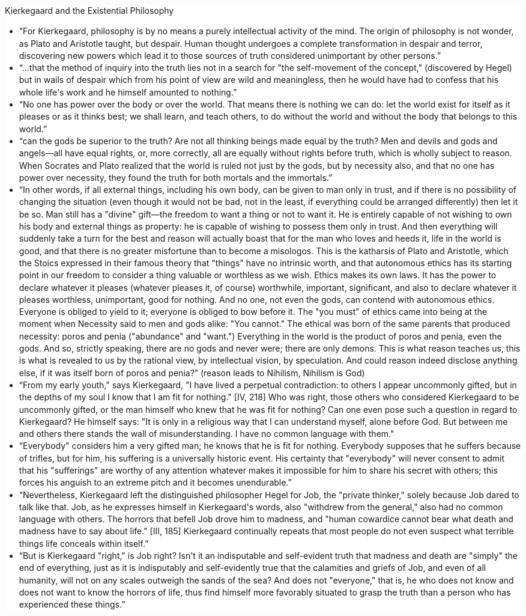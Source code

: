 Kierkegaard and the Existential Philosophy

- “For Kierkegaard, philosophy is by no means a purely intellectual activity of the mind. The origin of philosophy is not wonder, as Plato and Aristotle taught, but despair. Human thought undergoes a complete transformation in despair and terror, discovering new powers which lead it to those sources of truth considered unimportant by other persons.”
- “...that the method of inquiry into the truth lies not in a search for "the self-movement of the concept," (discovered by Hegel) but in wails of despair which from his point of view are wild and meaningless, then he would have had to confess that his whole life's work and he himself amounted to nothing.”
- “No one has power over the body or over the world. That means there is nothing we can do: let the world exist for itself as it pleases or as it thinks best; we shall learn, and teach others, to do without the world and without the body that belongs to this world.”
- “can the gods be superior to the truth? Are not all thinking beings made equal by the truth? Men and devils and gods and angels—all have equal rights, or, more correctly, all are equally without rights before truth, which is wholly subject to reason. When Socrates and Plato realized that the world is ruled not just by the gods, but by necessity also, and that no one has power over necessity, they found the truth for both mortals and the immortals.”
- “In other words, if all external things, including his own body, can be given to man only in trust, and if there is no possibility of changing the situation (even though it would not be bad, not in the least, if everything could be arranged differently) then let it be so. Man still has a "divine" gift—the freedom to want a thing or not to want it. He is entirely capable of not wishing to own his body and external things as property: he is capable of wishing to possess them only in trust. And then everything will suddenly take a turn for the best and reason will actually boast that for the man who loves and heeds it, life in the world is good, and that there is no greater misfortune than to become a misologos. This is the katharsis of Plato and Aristotle, which the Stoics expressed in their famous theory that "things" have no intrinsic worth, and that autonomous ethics has its starting point in our freedom to consider a thing valuable or worthless as we wish. Ethics makes its own laws. It has the power to declare whatever it pleases (whatever pleases it, of course) worthwhile, important, significant, and also to declare whatever it pleases worthless, unimportant, good for nothing. And no one, not even the gods, can contend with autonomous ethics. Everyone is obliged to yield to it; everyone is obliged to bow before it. The "you must" of ethics came into being at the moment when Necessity said to men and gods alike: "You cannot." The ethical was born of the same parents that produced necessity: poros and penia ("abundance" and "want.") Everything in the world is the product of poros and penia, even the gods. And so, strictly speaking, there are no gods and never were; there are only demons. This is what reason teaches us, this is what is revealed to us by the rational view, by intellectual vision, by speculation. And could reason indeed disclose anything else, if it was itself born of poros and penia?”  (reason leads to Nihilism, Nihilism is God)
- “From my early youth," says Kierkegaard, "I have lived a perpetual contradiction: to others I appear uncommonly gifted, but in the depths of my soul I know that I am fit for nothing." [IV, 218] Who was right, those others who considered Kierkegaard to be uncommonly gifted, or the man himself who knew that he was fit for nothing? Can one even pose such a question in regard to Kierkegaard? He himself says: "It is only in a religious way that I can understand myself, alone before God. But between me and others there stands the wall of misunderstanding. I have no common language with them."
- “Everybody" considers him a very gifted man; he knows that he is fit for nothing. Everybody supposes that he suffers because of trifles, but for him, his suffering is a universally historic event. His certainty that "everybody" will never consent to admit that his "sufferings" are worthy of any attention whatever makes it impossible for him to share his secret with others; this forces his anguish to an extreme pitch and it becomes unendurable.”
- “Nevertheless, Kierkegaard left the distinguished philosopher Hegel for Job, the "private thinker," solely because Job dared to talk like that. Job, as he expresses himself in Kierkegaard's words, also "withdrew from the general," also had no common language with others. The horrors that befell Job drove him to madness, and "human cowardice cannot bear what death and madness have to say about life." [III, 185] Kierkegaard continually repeats that most people do not even suspect what terrible things life conceals within itself.”
- “But is Kierkegaard "right," is Job right? Isn't it an indisputable and self-evident truth that madness and death are "simply" the end of everything, just as it is indisputably and self-evidently true that the calamities and griefs of Job, and even of all humanity, will not on any scales outweigh the sands of the sea? And does not "everyone," that is, he who does not know and does not want to know the horrors of life, thus find himself more favorably situated to grasp the truth than a person who has experienced these things.”
